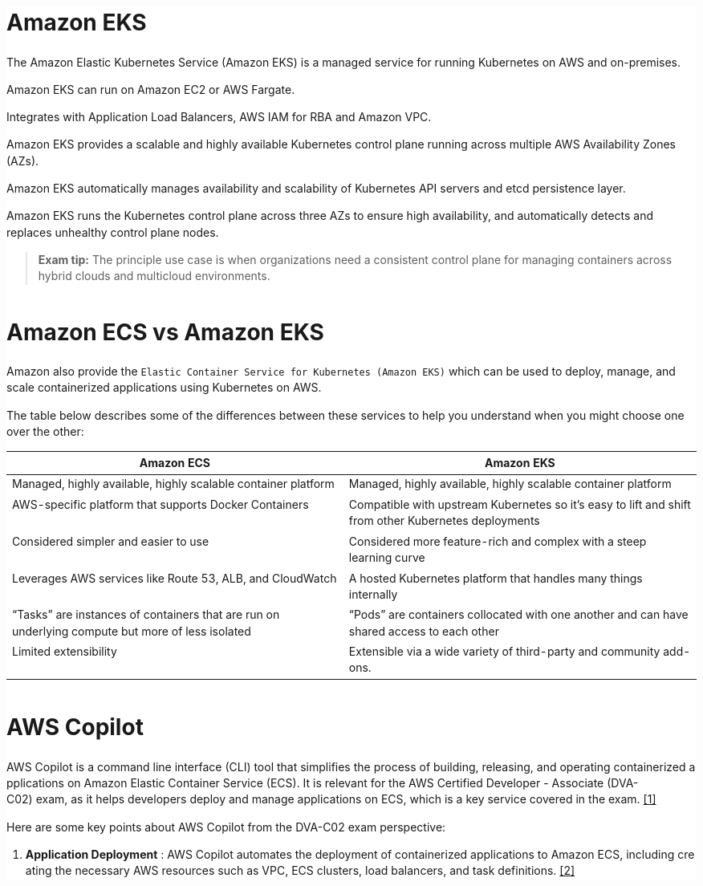 # Amazon EKS
The Amazon Elastic Kubernetes Service (Amazon EKS) is a managed service for running Kubernetes on AWS and on-premises.

Amazon EKS can run on Amazon EC2 or AWS Fargate.

Integrates with Application Load Balancers, AWS IAM for RBA and Amazon VPC.

Amazon EKS provides a scalable and highly available Kubernetes control plane running across multiple AWS Availability Zones (AZs).

Amazon EKS automatically manages availability and scalability of Kubernetes API servers and etcd persistence layer.

Amazon EKS runs the Kubernetes control plane across three AZs to ensure high availability, and automatically detects and replaces unhealthy control plane nodes.

> **Exam tip:** The principle use case is when organizations need a consistent control plane for managing containers across hybrid clouds and multicloud environments.

# Amazon ECS vs Amazon EKS

Amazon also provide the `Elastic Container Service for Kubernetes (Amazon EKS)` which can be used to deploy, manage, and scale containerized applications using Kubernetes on AWS.

The table below describes some of the differences between these services to help you understand when you might choose one over the other:

| Amazon ECS                                                                                       | Amazon EKS                                                                                           |
| ------------------------------------------------------------------------------------------------ | ---------------------------------------------------------------------------------------------------- |
| Managed, highly available, highly scalable container platform                                    | Managed, highly available, highly scalable container platform                                        |
| AWS-specific platform that supports Docker Containers                                            | Compatible with upstream Kubernetes so it’s easy to lift and shift from other Kubernetes deployments |
| Considered simpler and easier to use                                                             | Considered more feature-rich and complex with a steep learning curve                                 |
| Leverages AWS services like Route 53, ALB, and CloudWatch                                        | A hosted Kubernetes platform that handles many things internally                                     |
| “Tasks” are instances of containers that are run on underlying compute but more of less isolated | “Pods” are containers collocated with one another and can have shared access to each other           |
| Limited extensibility                                                                            | Extensible via a wide variety of third-party and community add-ons.                                  |

# AWS Copilot
AWS Copilot is a command line interface (CLI) tool that simplifies the process of building, releasing, and operating containerized applications on Amazon Elastic Container Service (ECS). It is relevant for the AWS Certified Developer - Associate (DVA-C02) exam, as it helps developers deploy and manage applications on ECS, which is a key service covered in the exam. [\[1\]](https://docs.aws.amazon.com/prescriptive-guidance/latest/patterns/deploy-a-clustered-application-to-amazon-ecs-by-using-aws-copilot.html)

Here are some key points about AWS Copilot from the DVA-C02 exam perspective:

1.  **Application Deployment** : AWS Copilot automates the deployment of containerized applications to Amazon ECS, including creating the necessary AWS resources such as VPC, ECS clusters, load balancers, and task definitions. [\[2\]](https://docs.aws.amazon.com/AmazonECS/latest/developerguide/AWS_Copilot.html)
    